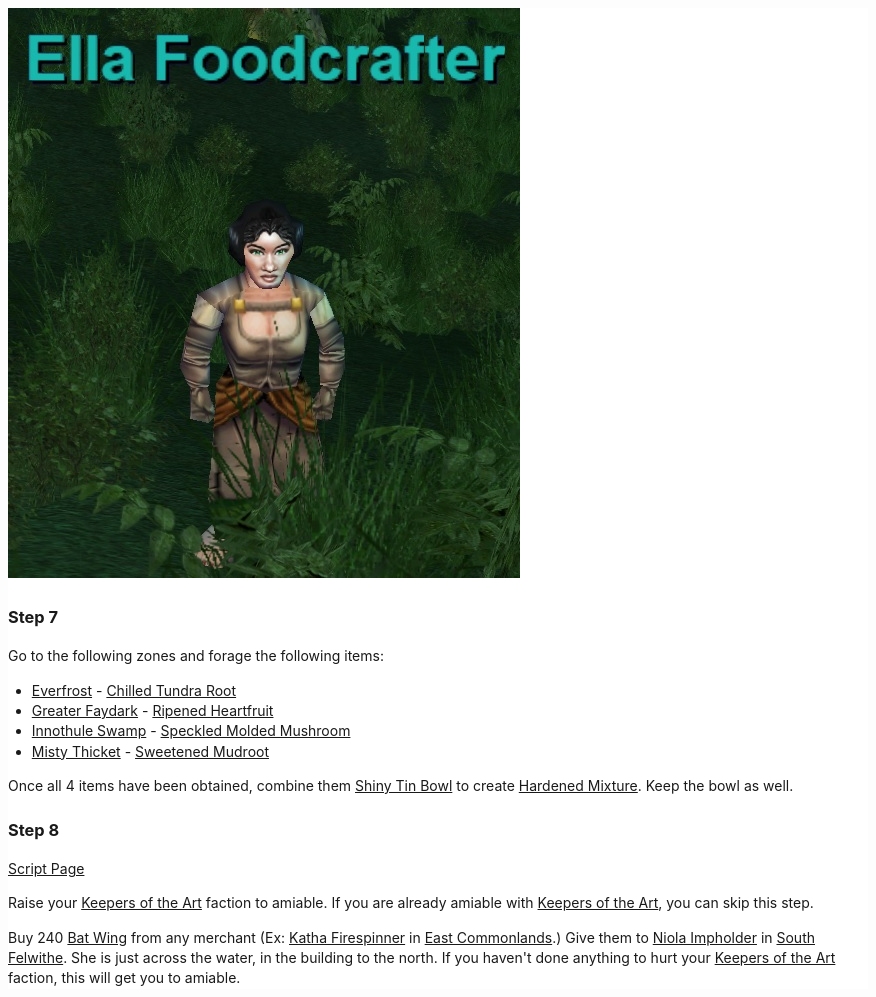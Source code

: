 ![Ella-Foodcrafter.jpg](/assets/images/epics/ranger/Ella-Foodcrafter.jpg)

### Step 7

Go to the following zones and forage the following items:

* [Everfrost](https://www.pqdi.cc/zone/30) - [Chilled Tundra Root](https://www.pqdi.cc/item/20467)
* [Greater Faydark](https://www.pqdi.cc/zone/54) - [Ripened Heartfruit](https://www.pqdi.cc/item/20464)
* [Innothule Swamp](https://www.pqdi.cc/zone/46) - [Speckled Molded Mushroom](https://www.pqdi.cc/item/20466)
* [Misty Thicket](https://www.pqdi.cc/zone/33) - [Sweetened Mudroot](https://www.pqdi.cc/item/20465)

Once all 4 items have been obtained, combine them [Shiny Tin Bowl](https://www.pqdi.cc/item/17860) to create [Hardened Mixture](https://www.pqdi.cc/item/20473). Keep the bowl as well.

### Step 8
[Script Page](https://www.pqdi.cc/script-entities/felwitheb/Niola_Impholder)

Raise your [Keepers of the Art](https://www.pqdi.cc/faction/275) faction to amiable. If you are already amiable with [Keepers of the Art](https://www.pqdi.cc/faction/275), you can skip this step.

Buy 240 [Bat Wing](https://www.pqdi.cc/item/13068) from any merchant (Ex: [Katha Firespinner](https://www.pqdi.cc/npc/22092) in [East Commonlands](https://www.pqdi.cc/zone/22).) Give them to [Niola Impholder](https://www.pqdi.cc/npc/62021) in [South Felwithe](https://www.pqdi.cc/zone/62). She is just across the water, in the building to the north. If you haven't done anything to hurt your [Keepers of the Art](https://www.pqdi.cc/faction/275) faction, this will get you to amiable.
